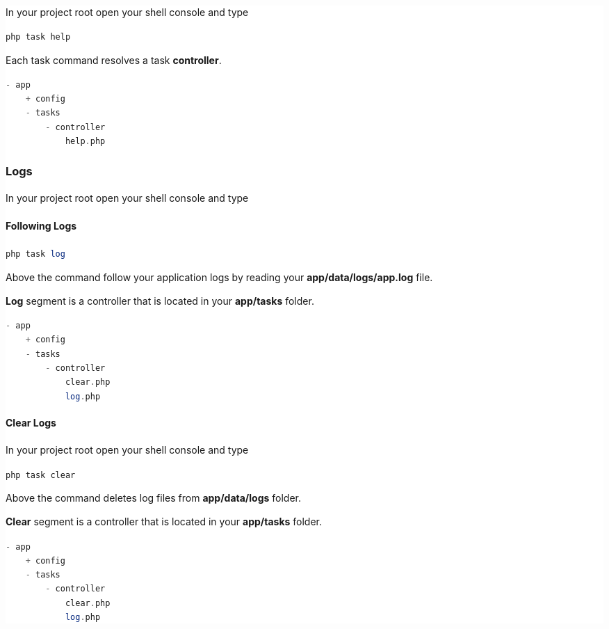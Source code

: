 In your project root open your shell console and type

```php
php task help
```

Each task command resolves a task <b>controller</b>.

```php
- app
	+ config
	- tasks
		- controller
			help.php
```

### Logs

In your project root open your shell console and type

#### Following Logs

```php
php task log
```

Above the command follow your application logs by reading your <b>app/data/logs/app.log</b> file.

<b>Log</b> segment is a controller that is located in your <b>app/tasks</b> folder.

```php
- app
	+ config
	- tasks
		- controller
			clear.php
			log.php
```

#### Clear Logs

In your project root open your shell console and type

```php
php task clear
```

Above the command deletes log files from <b>app/data/logs</b> folder.

<b>Clear</b> segment is a controller that is located in your <b>app/tasks</b> folder.

```php
- app
	+ config
	- tasks
		- controller
			clear.php
			log.php
```
